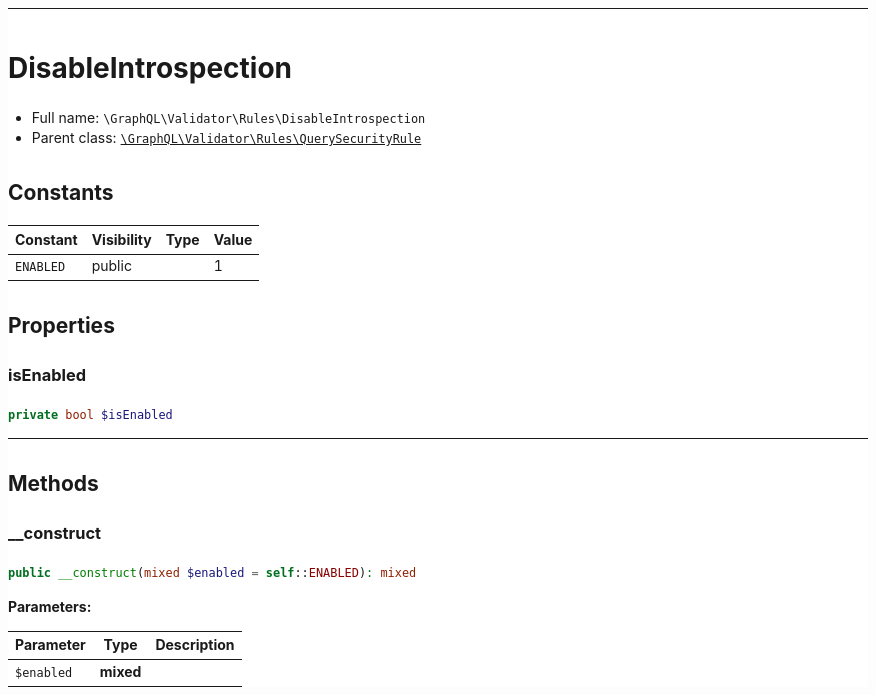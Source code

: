 ***

# DisableIntrospection





* Full name: `\GraphQL\Validator\Rules\DisableIntrospection`
* Parent class: [`\GraphQL\Validator\Rules\QuerySecurityRule`](./QuerySecurityRule.md)


## Constants

| Constant | Visibility | Type | Value |
|:---------|:-----------|:-----|:------|
|`ENABLED`|public| |1|

## Properties


### isEnabled



```php
private bool $isEnabled
```






***

## Methods


### __construct



```php
public __construct(mixed $enabled = self::ENABLED): mixed
```








**Parameters:**

| Parameter | Type | Description |
|-----------|------|-------------|
| `$enabled` | **mixed** |  |

